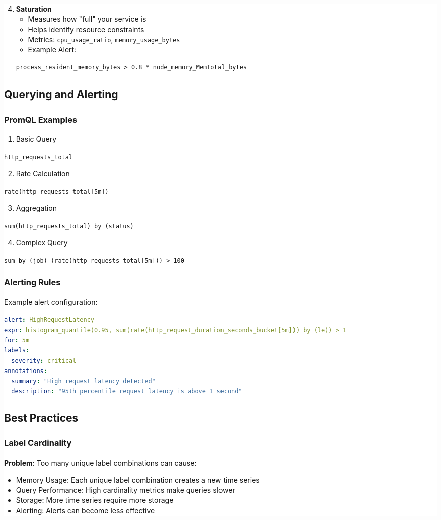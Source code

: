4. **Saturation**
   - Measures how "full" your service is
   - Helps identify resource constraints
   - Metrics: `cpu_usage_ratio`, `memory_usage_bytes`
   - Example Alert:
   ```promql
   process_resident_memory_bytes > 0.8 * node_memory_MemTotal_bytes
   ```


## Querying and Alerting

### PromQL Examples
1. Basic Query
```promql
http_requests_total
```

2. Rate Calculation
```promql
rate(http_requests_total[5m])
```

3. Aggregation
```promql
sum(http_requests_total) by (status)
```

4. Complex Query
```promql
sum by (job) (rate(http_requests_total[5m])) > 100
```

### Alerting Rules
Example alert configuration:
```yaml
alert: HighRequestLatency
expr: histogram_quantile(0.95, sum(rate(http_request_duration_seconds_bucket[5m])) by (le)) > 1
for: 5m
labels:
  severity: critical
annotations:
  summary: "High request latency detected"
  description: "95th percentile request latency is above 1 second"
```




## Best Practices

### Label Cardinality
**Problem**: Too many unique label combinations can cause:
   - Memory Usage: Each unique label combination creates a new time series
   - Query Performance: High cardinality metrics make queries slower
   - Storage: More time series require more storage
   - Alerting: Alerts can become less effective
